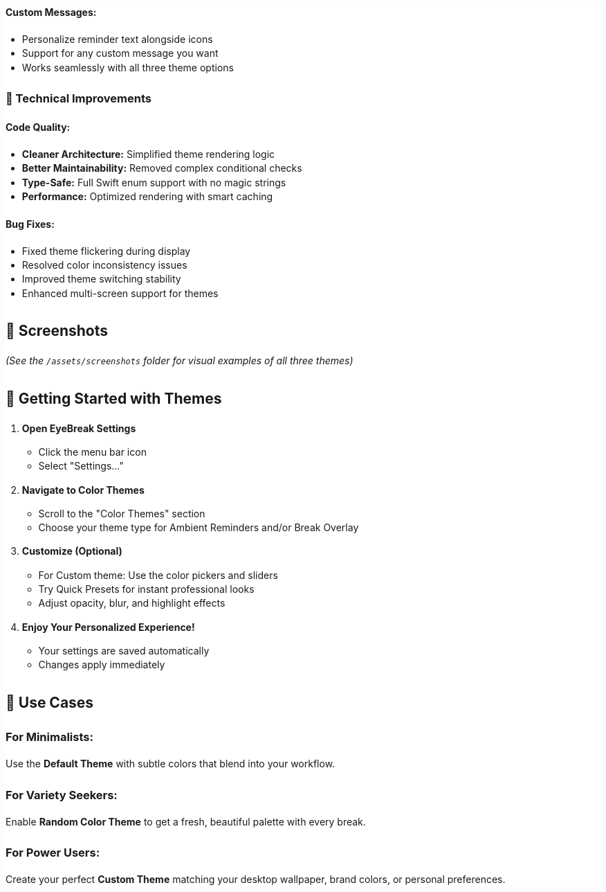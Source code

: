 #### Custom Messages:
- Personalize reminder text alongside icons
- Support for any custom message you want
- Works seamlessly with all three theme options

### 🔧 Technical Improvements

#### Code Quality:
- **Cleaner Architecture:** Simplified theme rendering logic
- **Better Maintainability:** Removed complex conditional checks
- **Type-Safe:** Full Swift enum support with no magic strings
- **Performance:** Optimized rendering with smart caching

#### Bug Fixes:
- Fixed theme flickering during display
- Resolved color inconsistency issues
- Improved theme switching stability
- Enhanced multi-screen support for themes

## 📸 Screenshots

*(See the `/assets/screenshots` folder for visual examples of all three themes)*

## 🚀 Getting Started with Themes

1. **Open EyeBreak Settings**
   - Click the menu bar icon
   - Select "Settings..."

2. **Navigate to Color Themes**
   - Scroll to the "Color Themes" section
   - Choose your theme type for Ambient Reminders and/or Break Overlay

3. **Customize (Optional)**
   - For Custom theme: Use the color pickers and sliders
   - Try Quick Presets for instant professional looks
   - Adjust opacity, blur, and highlight effects

4. **Enjoy Your Personalized Experience!**
   - Your settings are saved automatically
   - Changes apply immediately

## 🎯 Use Cases

### For Minimalists:
Use the **Default Theme** with subtle colors that blend into your workflow.

### For Variety Seekers:
Enable **Random Color Theme** to get a fresh, beautiful palette with every break.

### For Power Users:
Create your perfect **Custom Theme** matching your desktop wallpaper, brand colors, or personal preferences.
